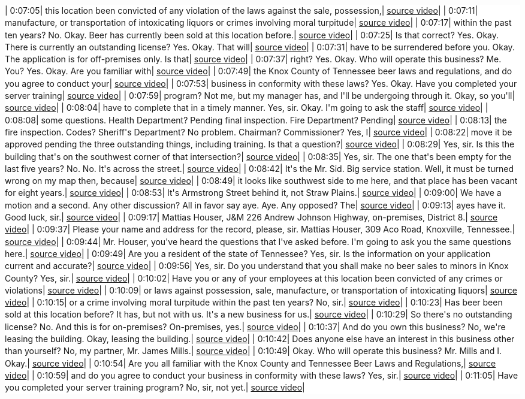 | 0:07:05| this location been convicted of any violation of the laws against the sale, possession,| [source video](https://archive.org/details/CoCom150323?start=425)|
| 0:07:11| manufacture, or transportation of intoxicating liquors or crimes involving moral turpitude| [source video](https://archive.org/details/CoCom150323?start=431)|
| 0:07:17| within the past ten years? No. Okay. Beer has currently been sold at this location before.| [source video](https://archive.org/details/CoCom150323?start=437)|
| 0:07:25| Is that correct? Yes. Okay. There is currently an outstanding license? Yes. Okay. That will| [source video](https://archive.org/details/CoCom150323?start=445)|
| 0:07:31| have to be surrendered before you. Okay. The application is for off-premises only. Is that| [source video](https://archive.org/details/CoCom150323?start=451)|
| 0:07:37| right? Yes. Okay. Who will operate this business? Me. You? Yes. Okay. Are you familiar with| [source video](https://archive.org/details/CoCom150323?start=457)|
| 0:07:49| the Knox County of Tennessee beer laws and regulations, and do you agree to conduct your| [source video](https://archive.org/details/CoCom150323?start=469)|
| 0:07:53| business in conformity with these laws? Yes. Okay. Have you completed your server training| [source video](https://archive.org/details/CoCom150323?start=473)|
| 0:07:59| program? Not me, but my manager has, and I'll be undergoing through it. Okay, so you'll| [source video](https://archive.org/details/CoCom150323?start=479)|
| 0:08:04| have to complete that in a timely manner. Yes, sir. Okay. I'm going to ask the staff| [source video](https://archive.org/details/CoCom150323?start=484)|
| 0:08:08| some questions. Health Department? Pending final inspection. Fire Department? Pending| [source video](https://archive.org/details/CoCom150323?start=488)|
| 0:08:13| the fire inspection. Codes? Sheriff's Department? No problem. Chairman? Commissioner? Yes, I| [source video](https://archive.org/details/CoCom150323?start=493)|
| 0:08:22| move it be approved pending the three outstanding things, including training. Is that a question?| [source video](https://archive.org/details/CoCom150323?start=502)|
| 0:08:29| Yes, sir. Is this the building that's on the southwest corner of that intersection?| [source video](https://archive.org/details/CoCom150323?start=509)|
| 0:08:35| Yes, sir. The one that's been empty for the last five years? No. No. It's across the street.| [source video](https://archive.org/details/CoCom150323?start=515)|
| 0:08:42| It's the Mr. Sid. Big service station. Well, it must be turned wrong on my map then, because| [source video](https://archive.org/details/CoCom150323?start=522)|
| 0:08:49| it looks like southwest side to me here, and that place has been vacant for eight years.| [source video](https://archive.org/details/CoCom150323?start=529)|
| 0:08:53| It's Armstrong Street behind it, not Straw Plains.| [source video](https://archive.org/details/CoCom150323?start=533)|
| 0:09:00| We have a motion and a second. Any other discussion? All in favor say aye. Aye. Any opposed? The| [source video](https://archive.org/details/CoCom150323?start=540)|
| 0:09:13| ayes have it. Good luck, sir.| [source video](https://archive.org/details/CoCom150323?start=553)|
| 0:09:17| Mattias Houser, J&M 226 Andrew Johnson Highway, on-premises, District 8.| [source video](https://archive.org/details/CoCom150323?start=557)|
| 0:09:37| Please your name and address for the record, please, sir. Mattias Houser, 309 Aco Road, Knoxville, Tennessee.| [source video](https://archive.org/details/CoCom150323?start=577)|
| 0:09:44| Mr. Houser, you've heard the questions that I've asked before. I'm going to ask you the same questions here.| [source video](https://archive.org/details/CoCom150323?start=584)|
| 0:09:49| Are you a resident of the state of Tennessee? Yes, sir. Is the information on your application current and accurate?| [source video](https://archive.org/details/CoCom150323?start=589)|
| 0:09:56| Yes, sir. Do you understand that you shall make no beer sales to minors in Knox County? Yes, sir.| [source video](https://archive.org/details/CoCom150323?start=596)|
| 0:10:02| Have you or any of your employees at this location been convicted of any crimes or violations| [source video](https://archive.org/details/CoCom150323?start=602)|
| 0:10:09| or laws against possession, sale, manufacture, or transportation of intoxicating liquors| [source video](https://archive.org/details/CoCom150323?start=609)|
| 0:10:15| or a crime involving moral turpitude within the past ten years? No, sir.| [source video](https://archive.org/details/CoCom150323?start=615)|
| 0:10:23| Has beer been sold at this location before? It has, but not with us. It's a new business for us.| [source video](https://archive.org/details/CoCom150323?start=623)|
| 0:10:29| So there's no outstanding license? No. And this is for on-premises? On-premises, yes.| [source video](https://archive.org/details/CoCom150323?start=629)|
| 0:10:37| And do you own this business? No, we're leasing the building. Okay, leasing the building.| [source video](https://archive.org/details/CoCom150323?start=637)|
| 0:10:42| Does anyone else have an interest in this business other than yourself? No, my partner, Mr. James Mills.| [source video](https://archive.org/details/CoCom150323?start=642)|
| 0:10:49| Okay. Who will operate this business? Mr. Mills and I. Okay.| [source video](https://archive.org/details/CoCom150323?start=649)|
| 0:10:54| Are you all familiar with the Knox County and Tennessee Beer Laws and Regulations,| [source video](https://archive.org/details/CoCom150323?start=654)|
| 0:10:59| and do you agree to conduct your business in conformity with these laws? Yes, sir.| [source video](https://archive.org/details/CoCom150323?start=659)|
| 0:11:05| Have you completed your server training program? No, sir, not yet.| [source video](https://archive.org/details/CoCom150323?start=665)|